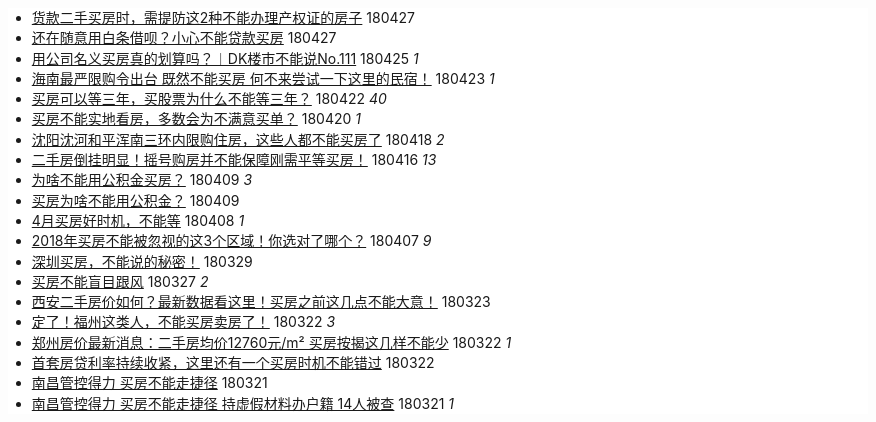 - [货款二手买房时，需提防这2种不能办理产权证的房子](http://jkwz.applinzi.com/ittc/7096794436837311495.html#%E8%B4%A7%E6%AC%BE%E4%BA%8C%E6%89%8B%E4%B9%B0%E6%88%BF%E6%97%B6%EF%BC%8C%E9%9C%80%E6%8F%90%E9%98%B2%E8%BF%992%E7%A7%8D%E4%B8%8D%E8%83%BD%E5%8A%9E%E7%90%86%E4%BA%A7%E6%9D%83%E8%AF%81%E7%9A%84%E6%88%BF%E5%AD%90) 180427  
- [还在随意用白条借呗？小心不能贷款买房](http://jkwz.applinzi.com/ittc/7096710753602241543.html#%E8%BF%98%E5%9C%A8%E9%9A%8F%E6%84%8F%E7%94%A8%E7%99%BD%E6%9D%A1%E5%80%9F%E5%91%97%EF%BC%9F%E5%B0%8F%E5%BF%83%E4%B8%8D%E8%83%BD%E8%B4%B7%E6%AC%BE%E4%B9%B0%E6%88%BF) 180427  
- [用公司名义买房真的划算吗？︱DK楼市不能说No.111](http://jkwz.applinzi.com/ittc/7096004703655822346.html#%E7%94%A8%E5%85%AC%E5%8F%B8%E5%90%8D%E4%B9%89%E4%B9%B0%E6%88%BF%E7%9C%9F%E7%9A%84%E5%88%92%E7%AE%97%E5%90%97%EF%BC%9F%EF%B8%B1DK%E6%A5%BC%E5%B8%82%E4%B8%8D%E8%83%BD%E8%AF%B4No.111) 180425 *1* 
- [海南最严限购令出台 既然不能买房 何不来尝试一下这里的民宿！](http://jkwz.applinzi.com/ittc/7095222195561432075.html#%E6%B5%B7%E5%8D%97%E6%9C%80%E4%B8%A5%E9%99%90%E8%B4%AD%E4%BB%A4%E5%87%BA%E5%8F%B0+%E6%97%A2%E7%84%B6%E4%B8%8D%E8%83%BD%E4%B9%B0%E6%88%BF+%E4%BD%95%E4%B8%8D%E6%9D%A5%E5%B0%9D%E8%AF%95%E4%B8%80%E4%B8%8B%E8%BF%99%E9%87%8C%E7%9A%84%E6%B0%91%E5%AE%BF%EF%BC%81) 180423 *1* 
- [买房可以等三年，买股票为什么不能等三年？](http://jkwz.applinzi.com/ittc/7094428409860195345.html#%E4%B9%B0%E6%88%BF%E5%8F%AF%E4%BB%A5%E7%AD%89%E4%B8%89%E5%B9%B4%EF%BC%8C%E4%B9%B0%E8%82%A1%E7%A5%A8%E4%B8%BA%E4%BB%80%E4%B9%88%E4%B8%8D%E8%83%BD%E7%AD%89%E4%B8%89%E5%B9%B4%EF%BC%9F) 180422 *40* 
- [买房不能实地看房，多数会为不满意买单？](http://jkwz.applinzi.com/ittc/7094100527778628619.html#%E4%B9%B0%E6%88%BF%E4%B8%8D%E8%83%BD%E5%AE%9E%E5%9C%B0%E7%9C%8B%E6%88%BF%EF%BC%8C%E5%A4%9A%E6%95%B0%E4%BC%9A%E4%B8%BA%E4%B8%8D%E6%BB%A1%E6%84%8F%E4%B9%B0%E5%8D%95%EF%BC%9F) 180420 *1* 
- [沈阳沈河和平浑南三环内限购住房，这些人都不能买房了](http://jkwz.applinzi.com/ittc/7093280534845457418.html#%E6%B2%88%E9%98%B3%E6%B2%88%E6%B2%B3%E5%92%8C%E5%B9%B3%E6%B5%91%E5%8D%97%E4%B8%89%E7%8E%AF%E5%86%85%E9%99%90%E8%B4%AD%E4%BD%8F%E6%88%BF%EF%BC%8C%E8%BF%99%E4%BA%9B%E4%BA%BA%E9%83%BD%E4%B8%8D%E8%83%BD%E4%B9%B0%E6%88%BF%E4%BA%86) 180418 *2* 
- [二手房倒挂明显！摇号购房并不能保障刚需平等买房！](http://jkwz.applinzi.com/ittc/7092629392109077511.html#%E4%BA%8C%E6%89%8B%E6%88%BF%E5%80%92%E6%8C%82%E6%98%8E%E6%98%BE%EF%BC%81%E6%91%87%E5%8F%B7%E8%B4%AD%E6%88%BF%E5%B9%B6%E4%B8%8D%E8%83%BD%E4%BF%9D%E9%9A%9C%E5%88%9A%E9%9C%80%E5%B9%B3%E7%AD%89%E4%B9%B0%E6%88%BF%EF%BC%81) 180416 *13* 
- [为啥不能用公积金买房？](http://jkwz.applinzi.com/ittc/7090040256118391815.html#%E4%B8%BA%E5%95%A5%E4%B8%8D%E8%83%BD%E7%94%A8%E5%85%AC%E7%A7%AF%E9%87%91%E4%B9%B0%E6%88%BF%EF%BC%9F) 180409 *3* 
- [买房为啥不能用公积金？](http://jkwz.applinzi.com/ittc/7090025847178396689.html#%E4%B9%B0%E6%88%BF%E4%B8%BA%E5%95%A5%E4%B8%8D%E8%83%BD%E7%94%A8%E5%85%AC%E7%A7%AF%E9%87%91%EF%BC%9F) 180409  
- [4月买房好时机，不能等](http://jkwz.applinzi.com/ittc/7089654988488049674.html#4%E6%9C%88%E4%B9%B0%E6%88%BF%E5%A5%BD%E6%97%B6%E6%9C%BA%EF%BC%8C%E4%B8%8D%E8%83%BD%E7%AD%89) 180408 *1* 
- [2018年买房不能被忽视的这3个区域！你选对了哪个？](http://jkwz.applinzi.com/ittc/7088189816963597318.html#2018%E5%B9%B4%E4%B9%B0%E6%88%BF%E4%B8%8D%E8%83%BD%E8%A2%AB%E5%BF%BD%E8%A7%86%E7%9A%84%E8%BF%993%E4%B8%AA%E5%8C%BA%E5%9F%9F%EF%BC%81%E4%BD%A0%E9%80%89%E5%AF%B9%E4%BA%86%E5%93%AA%E4%B8%AA%EF%BC%9F) 180407 *9* 
- [深圳买房，不能说的秘密！](http://jkwz.applinzi.com/ittc/7085828526664320016.html#%E6%B7%B1%E5%9C%B3%E4%B9%B0%E6%88%BF%EF%BC%8C%E4%B8%8D%E8%83%BD%E8%AF%B4%E7%9A%84%E7%A7%98%E5%AF%86%EF%BC%81) 180329  
- [买房不能盲目跟风](http://jkwz.applinzi.com/ittc/7085110497911505926.html#%E4%B9%B0%E6%88%BF%E4%B8%8D%E8%83%BD%E7%9B%B2%E7%9B%AE%E8%B7%9F%E9%A3%8E) 180327 *2* 
- [西安二手房价如何？最新数据看这里！买房之前这几点不能大意！](http://jkwz.applinzi.com/ittc/7083604132265198609.html#%E8%A5%BF%E5%AE%89%E4%BA%8C%E6%89%8B%E6%88%BF%E4%BB%B7%E5%A6%82%E4%BD%95%EF%BC%9F%E6%9C%80%E6%96%B0%E6%95%B0%E6%8D%AE%E7%9C%8B%E8%BF%99%E9%87%8C%EF%BC%81%E4%B9%B0%E6%88%BF%E4%B9%8B%E5%89%8D%E8%BF%99%E5%87%A0%E7%82%B9%E4%B8%8D%E8%83%BD%E5%A4%A7%E6%84%8F%EF%BC%81) 180323  
- [定了！福州这类人，不能买房卖房了！](http://jkwz.applinzi.com/ittc/7083320374119105547.html#%E5%AE%9A%E4%BA%86%EF%BC%81%E7%A6%8F%E5%B7%9E%E8%BF%99%E7%B1%BB%E4%BA%BA%EF%BC%8C%E4%B8%8D%E8%83%BD%E4%B9%B0%E6%88%BF%E5%8D%96%E6%88%BF%E4%BA%86%EF%BC%81) 180322 *3* 
- [郑州房价最新消息：二手房均价12760元/m² 买房按揭这几样不能少](http://jkwz.applinzi.com/ittc/7083250718083646475.html#%E9%83%91%E5%B7%9E%E6%88%BF%E4%BB%B7%E6%9C%80%E6%96%B0%E6%B6%88%E6%81%AF%EF%BC%9A%E4%BA%8C%E6%89%8B%E6%88%BF%E5%9D%87%E4%BB%B712760%E5%85%83%2Fm%C2%B2+%E4%B9%B0%E6%88%BF%E6%8C%89%E6%8F%AD%E8%BF%99%E5%87%A0%E6%A0%B7%E4%B8%8D%E8%83%BD%E5%B0%91) 180322 *1* 
- [首套房贷利率持续收紧，这里还有一个买房时机不能错过](http://jkwz.applinzi.com/ittc/7083227168463389712.html#%E9%A6%96%E5%A5%97%E6%88%BF%E8%B4%B7%E5%88%A9%E7%8E%87%E6%8C%81%E7%BB%AD%E6%94%B6%E7%B4%A7%EF%BC%8C%E8%BF%99%E9%87%8C%E8%BF%98%E6%9C%89%E4%B8%80%E4%B8%AA%E4%B9%B0%E6%88%BF%E6%97%B6%E6%9C%BA%E4%B8%8D%E8%83%BD%E9%94%99%E8%BF%87) 180322  
- [南昌管控得力 买房不能走捷径](http://jkwz.applinzi.com/ittc/7082820525846168592.html#%E5%8D%97%E6%98%8C%E7%AE%A1%E6%8E%A7%E5%BE%97%E5%8A%9B+%E4%B9%B0%E6%88%BF%E4%B8%8D%E8%83%BD%E8%B5%B0%E6%8D%B7%E5%BE%84) 180321  
- [南昌管控得力 买房不能走捷径 持虚假材料办户籍 14人被查](http://jkwz.applinzi.com/ittc/7082789795690710022.html#%E5%8D%97%E6%98%8C%E7%AE%A1%E6%8E%A7%E5%BE%97%E5%8A%9B+%E4%B9%B0%E6%88%BF%E4%B8%8D%E8%83%BD%E8%B5%B0%E6%8D%B7%E5%BE%84+%E6%8C%81%E8%99%9A%E5%81%87%E6%9D%90%E6%96%99%E5%8A%9E%E6%88%B7%E7%B1%8D+14%E4%BA%BA%E8%A2%AB%E6%9F%A5) 180321 *1* 